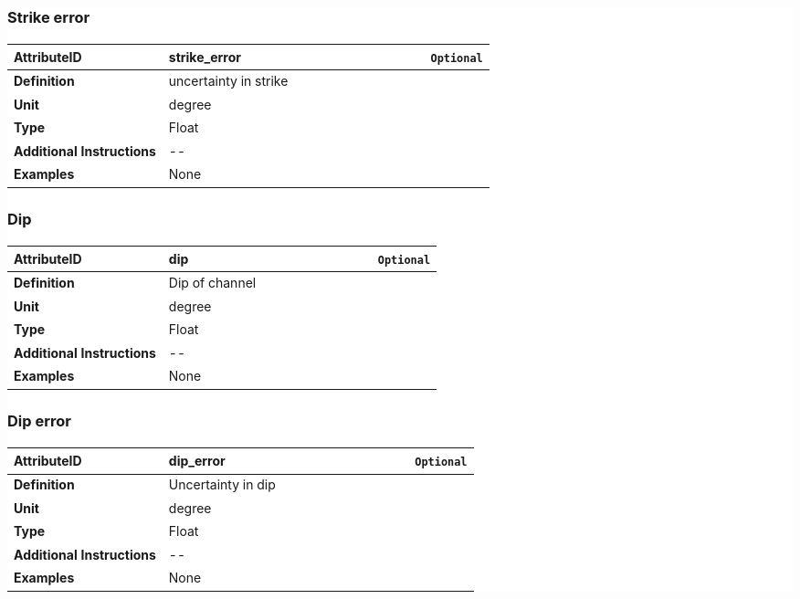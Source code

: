 ### Strike error
|AttributeID              |<div align="right">strike_error <img width=200/> <code>Optional</code> </div>| 
|:------------------------|:----------------------------------------------------|
|**Definition**           |uncertainty in strike|
|**Unit**                 |degree|
|**Type**                 |Float|
|**Additional Instructions**| -- 
|**Examples**             |None|

### Dip
|AttributeID              |<div align="right">dip <img width=200/> <code>Optional</code> </div>| 
|:------------------------|:----------------------------------------------------|
|**Definition**           |Dip of channel |
|**Unit**                 |degree|
|**Type**                 |Float|
|**Additional Instructions**| -- 
|**Examples**             |None|

### Dip error
|AttributeID              |<div align="right">dip_error <img width=200/> <code>Optional</code> </div>| 
|:------------------------|:----------------------------------------------------|
|**Definition**           |Uncertainty in dip|
|**Unit**                 |degree|
|**Type**                 |Float|
|**Additional Instructions**| -- 
|**Examples**             |None|

